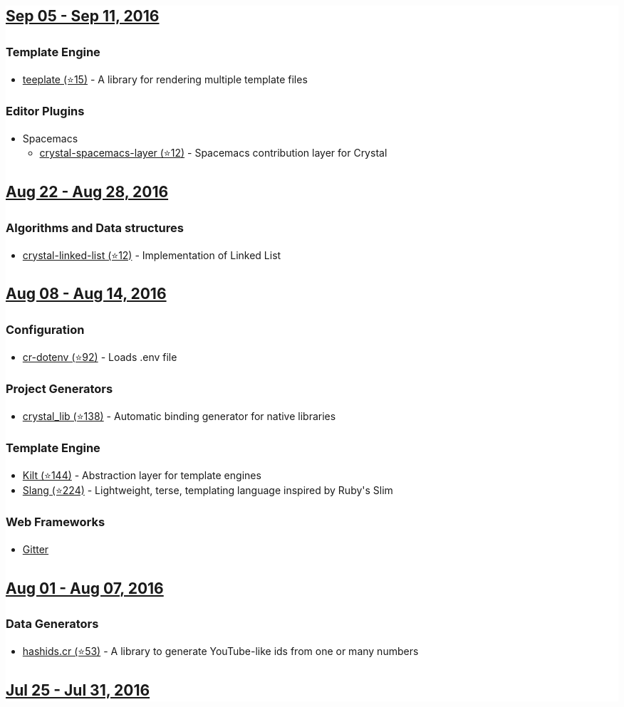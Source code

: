 ## [Sep 05 - Sep 11, 2016](/content/2016/36/README.md)

### Template Engine

*   [teeplate (⭐15)](https://github.com/mosop/teeplate) - A library for rendering multiple template files

### Editor Plugins

*   Spacemacs
    *   [crystal-spacemacs-layer (⭐12)](https://github.com/juanedi/crystal-spacemacs-layer) - Spacemacs contribution layer for Crystal

## [Aug 22 - Aug 28, 2016](/content/2016/34/README.md)

### Algorithms and Data structures

*   [crystal-linked-list (⭐12)](https://github.com/abvdasker/crystal-linked-list) - Implementation of Linked List

## [Aug 08 - Aug 14, 2016](/content/2016/32/README.md)

### Configuration

*   [cr-dotenv (⭐92)](https://github.com/gdotdesign/cr-dotenv) - Loads .env file

### Project Generators

*   [crystal\_lib (⭐138)](https://github.com/crystal-lang/crystal_lib) - Automatic binding generator for native libraries

### Template Engine

*   [Kilt (⭐144)](https://github.com/jeromegn/kilt) - Abstraction layer for template engines
*   [Slang (⭐224)](https://github.com/jeromegn/slang) - Lightweight, terse, templating language inspired by Ruby's Slim

### Web Frameworks

*   [Gitter](https://gitter.im/crystal-lang/crystal)

## [Aug 01 - Aug 07, 2016](/content/2016/31/README.md)

### Data Generators

*   [hashids.cr (⭐53)](https://github.com/splattael/hashids.cr) - A library to generate YouTube-like ids from one or many numbers

## [Jul 25 - Jul 31, 2016](/content/2016/30/README.md)
